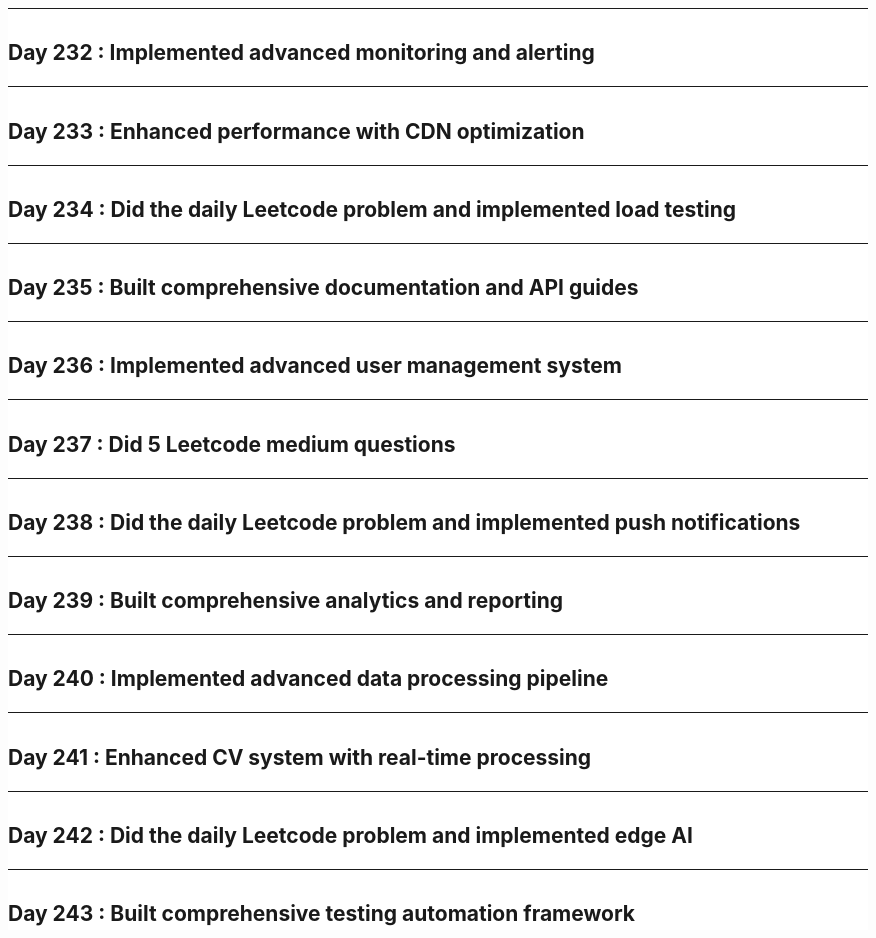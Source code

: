 ___
## Day 232 : Implemented advanced monitoring and alerting

___
## Day 233 : Enhanced performance with CDN optimization

___
## Day 234 : Did the daily Leetcode problem and implemented load testing

___
## Day 235 : Built comprehensive documentation and API guides

___
## Day 236 : Implemented advanced user management system

___
## Day 237 : Did 5 Leetcode medium questions

___
## Day 238 : Did the daily Leetcode problem and implemented push notifications

___
## Day 239 : Built comprehensive analytics and reporting

___
## Day 240 : Implemented advanced data processing pipeline

___
## Day 241 : Enhanced CV system with real-time processing

___
## Day 242 : Did the daily Leetcode problem and implemented edge AI

___
## Day 243 : Built comprehensive testing automation framework

